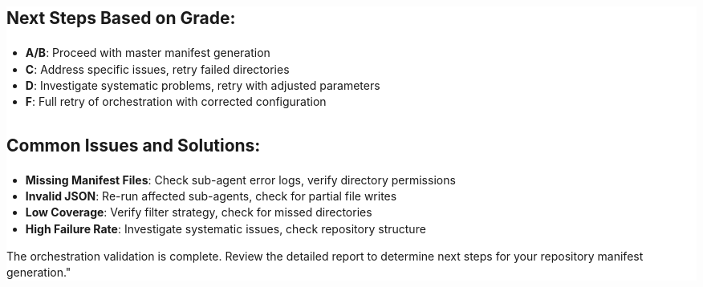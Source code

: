 ## Next Steps Based on Grade:
- **A/B**: Proceed with master manifest generation
- **C**: Address specific issues, retry failed directories
- **D**: Investigate systematic problems, retry with adjusted parameters
- **F**: Full retry of orchestration with corrected configuration

## Common Issues and Solutions:
- **Missing Manifest Files**: Check sub-agent error logs, verify directory permissions
- **Invalid JSON**: Re-run affected sub-agents, check for partial file writes
- **Low Coverage**: Verify filter strategy, check for missed directories
- **High Failure Rate**: Investigate systematic issues, check repository structure

The orchestration validation is complete. Review the detailed report to determine next steps for your repository manifest generation."
```
